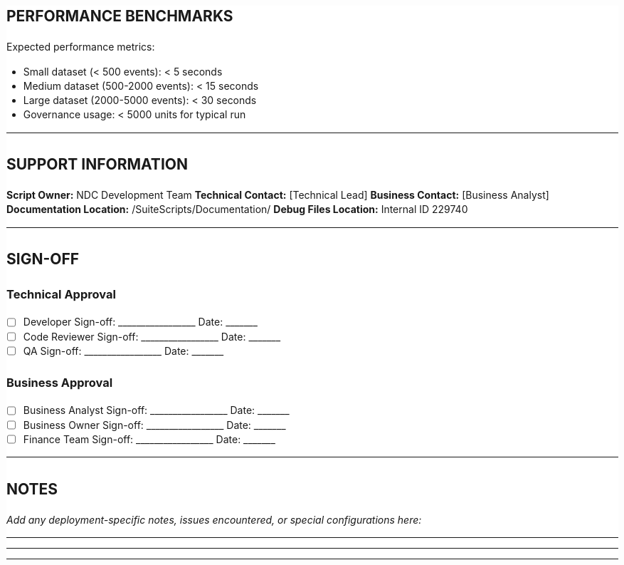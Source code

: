 
## PERFORMANCE BENCHMARKS

Expected performance metrics:
- Small dataset (< 500 events): < 5 seconds
- Medium dataset (500-2000 events): < 15 seconds
- Large dataset (2000-5000 events): < 30 seconds
- Governance usage: < 5000 units for typical run

---

## SUPPORT INFORMATION

**Script Owner:** NDC Development Team
**Technical Contact:** [Technical Lead]
**Business Contact:** [Business Analyst]
**Documentation Location:** /SuiteScripts/Documentation/
**Debug Files Location:** Internal ID 229740

---

## SIGN-OFF

### Technical Approval
- [ ] Developer Sign-off: _________________ Date: _______
- [ ] Code Reviewer Sign-off: _________________ Date: _______
- [ ] QA Sign-off: _________________ Date: _______

### Business Approval
- [ ] Business Analyst Sign-off: _________________ Date: _______
- [ ] Business Owner Sign-off: _________________ Date: _______
- [ ] Finance Team Sign-off: _________________ Date: _______

---

## NOTES

_Add any deployment-specific notes, issues encountered, or special configurations here:_

_______________________________________________________________________________
_______________________________________________________________________________
_______________________________________________________________________________